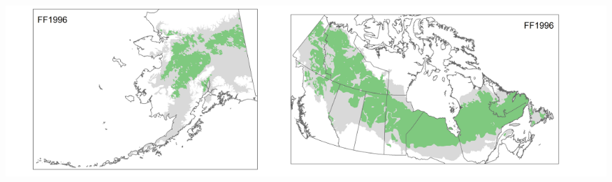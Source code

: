  <a href="maps/ak_ff1996.png"><img width=400 src="maps/ak_ff1996.png"></a><a href="maps/ca_ff1996.png"><img width=400 src="maps/ca_ff1996.png"></a> 
